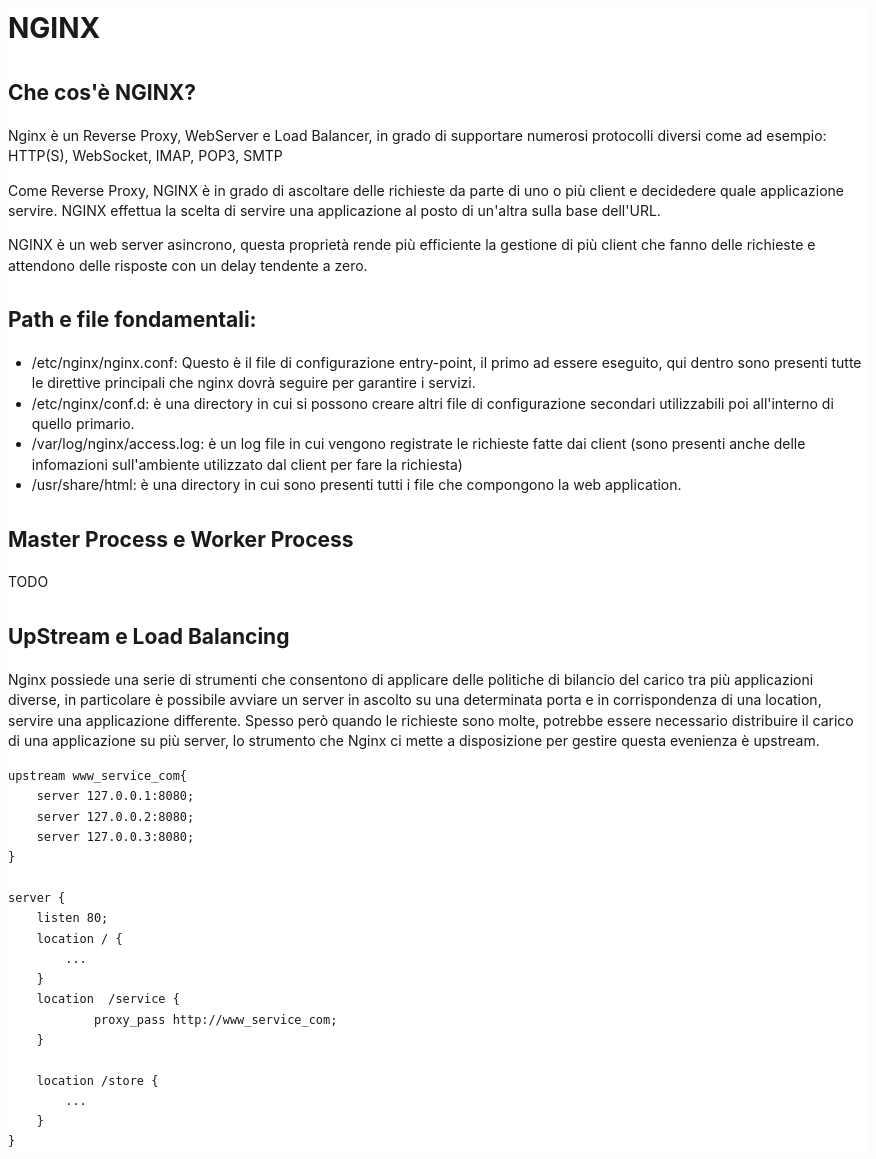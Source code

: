 # NGINX

## Che cos'è NGINX?
Nginx è un Reverse Proxy, WebServer e Load Balancer, in grado di supportare numerosi protocolli diversi come ad esempio: HTTP(S), WebSocket, IMAP, POP3, SMTP

Come Reverse Proxy, NGINX è in grado di ascoltare delle richieste da parte di uno o più client e decidedere quale applicazione servire. NGINX effettua la scelta di servire una applicazione al posto di un'altra sulla base dell'URL.

NGINX è un web server asincrono, questa proprietà rende più efficiente la gestione di più client che fanno delle richieste e attendono delle risposte con un delay tendente a zero.

## Path e file fondamentali:
- /etc/nginx/nginx.conf: Questo è il file di configurazione entry-point, il primo ad essere eseguito, qui dentro sono presenti tutte le direttive principali che nginx dovrà seguire per garantire i servizi.
- /etc/nginx/conf.d: è una directory in cui si possono creare altri file di configurazione secondari utilizzabili poi all'interno di quello primario.
- /var/log/nginx/access.log: è un log file in cui vengono registrate le richieste fatte dai client (sono presenti anche delle infomazioni sull'ambiente utilizzato dal client per fare la richiesta)
- /usr/share/html: è una directory in cui sono presenti tutti i file che compongono la web application.

## Master Process e Worker Process
TODO

## UpStream e Load Balancing
Nginx possiede una serie di strumenti che consentono di applicare delle politiche di bilancio del carico tra più applicazioni diverse, in particolare è possibile avviare un server in ascolto su una determinata porta e in corrispondenza di una location, servire una applicazione differente. Spesso però quando le richieste sono molte, potrebbe essere necessario distribuire il carico di una applicazione su più server, lo strumento che Nginx ci mette a disposizione per gestire questa evenienza è upstream.

```nginx
upstream www_service_com{
	server 127.0.0.1:8080;
	server 127.0.0.2:8080;
	server 127.0.0.3:8080;
}

server {
	listen 80;
	location / {
		...
	}
	location  /service {
			proxy_pass http://www_service_com;
	}

	location /store {
		...
	}
}
```
